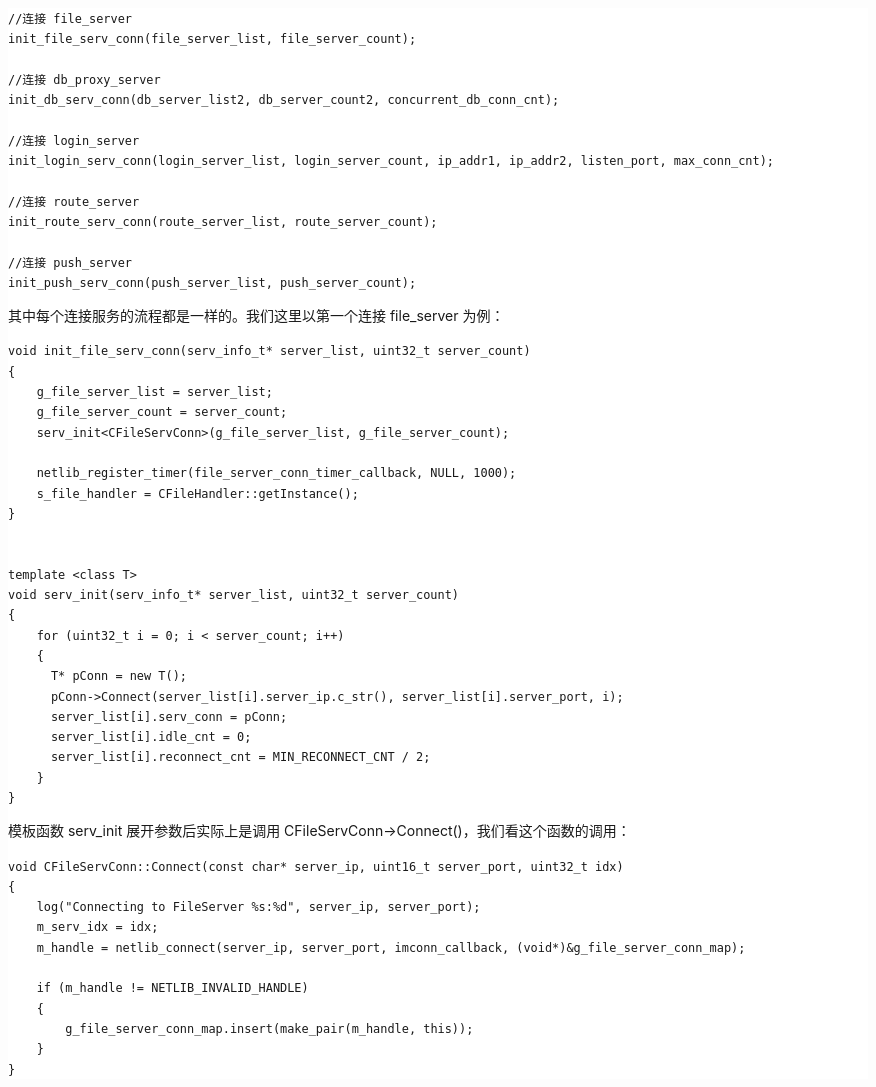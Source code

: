  ```
 //连接 file_server
 init_file_serv_conn(file_server_list, file_server_count);
 
 //连接 db_proxy_server
 init_db_serv_conn(db_server_list2, db_server_count2, concurrent_db_conn_cnt);
 
 //连接 login_server
 init_login_serv_conn(login_server_list, login_server_count, ip_addr1, ip_addr2, listen_port, max_conn_cnt);
 
 //连接 route_server
 init_route_serv_conn(route_server_list, route_server_count);
 
 //连接 push_server
 init_push_serv_conn(push_server_list, push_server_count);
 ```

其中每个连接服务的流程都是一样的。我们这里以第一个连接 file_server 为例： 

	void init_file_serv_conn(serv_info_t* server_list, uint32_t server_count)
	{
	    g_file_server_list = server_list;
	    g_file_server_count = server_count;
	    serv_init<CFileServConn>(g_file_server_list, g_file_server_count);
	
	    netlib_register_timer(file_server_conn_timer_callback, NULL, 1000);
	    s_file_handler = CFileHandler::getInstance();
	}
	
	
	template <class T>
	void serv_init(serv_info_t* server_list, uint32_t server_count)
	{
	    for (uint32_t i = 0; i < server_count; i++)
	    {
	      T* pConn = new T();
	      pConn->Connect(server_list[i].server_ip.c_str(), server_list[i].server_port, i);
	      server_list[i].serv_conn = pConn;
	      server_list[i].idle_cnt = 0;
	      server_list[i].reconnect_cnt = MIN_RECONNECT_CNT / 2;
	    }
	}
模板函数 serv_init 展开参数后实际上是调用 CFileServConn->Connect()，我们看这个函数的调用：

	void CFileServConn::Connect(const char* server_ip, uint16_t server_port, uint32_t idx)
	{
	    log("Connecting to FileServer %s:%d", server_ip, server_port);
	    m_serv_idx = idx;
	    m_handle = netlib_connect(server_ip, server_port, imconn_callback, (void*)&g_file_server_conn_map);
	
	    if (m_handle != NETLIB_INVALID_HANDLE)
	    {
	        g_file_server_conn_map.insert(make_pair(m_handle, this));
	    }
	}
